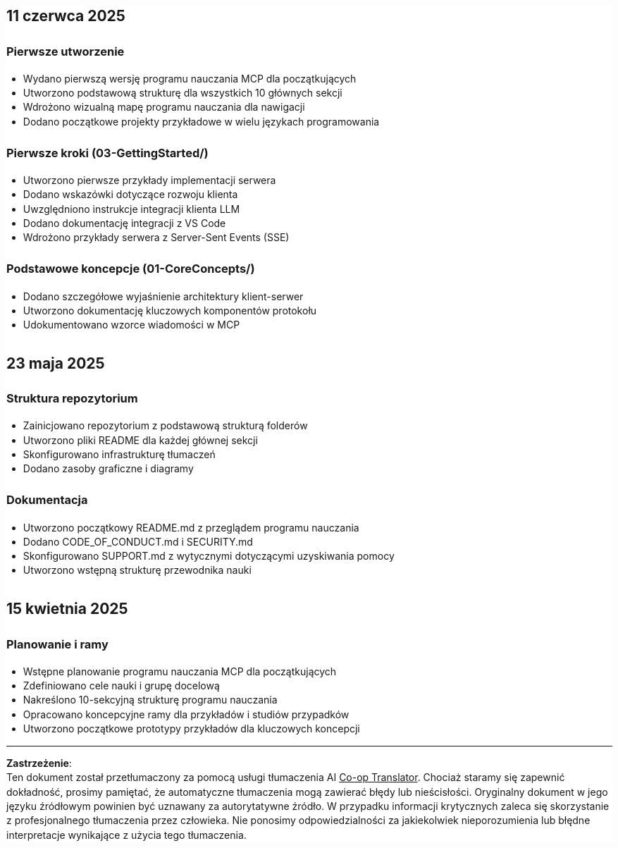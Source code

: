 ## 11 czerwca 2025

### Pierwsze utworzenie
- Wydano pierwszą wersję programu nauczania MCP dla początkujących
- Utworzono podstawową strukturę dla wszystkich 10 głównych sekcji
- Wdrożono wizualną mapę programu nauczania dla nawigacji
- Dodano początkowe projekty przykładowe w wielu językach programowania

### Pierwsze kroki (03-GettingStarted/)
- Utworzono pierwsze przykłady implementacji serwera
- Dodano wskazówki dotyczące rozwoju klienta
- Uwzględniono instrukcje integracji klienta LLM
- Dodano dokumentację integracji z VS Code
- Wdrożono przykłady serwera z Server-Sent Events (SSE)

### Podstawowe koncepcje (01-CoreConcepts/)
- Dodano szczegółowe wyjaśnienie architektury klient-serwer
- Utworzono dokumentację kluczowych komponentów protokołu
- Udokumentowano wzorce wiadomości w MCP

## 23 maja 2025

### Struktura repozytorium
- Zainicjowano repozytorium z podstawową strukturą folderów
- Utworzono pliki README dla każdej głównej sekcji
- Skonfigurowano infrastrukturę tłumaczeń
- Dodano zasoby graficzne i diagramy

### Dokumentacja
- Utworzono początkowy README.md z przeglądem programu nauczania
- Dodano CODE_OF_CONDUCT.md i SECURITY.md
- Skonfigurowano SUPPORT.md z wytycznymi dotyczącymi uzyskiwania pomocy
- Utworzono wstępną strukturę przewodnika nauki

## 15 kwietnia 2025

### Planowanie i ramy
- Wstępne planowanie programu nauczania MCP dla początkujących
- Zdefiniowano cele nauki i grupę docelową
- Nakreślono 10-sekcyjną strukturę programu nauczania
- Opracowano koncepcyjne ramy dla przykładów i studiów przypadków
- Utworzono początkowe prototypy przykładów dla kluczowych koncepcji

---

**Zastrzeżenie**:  
Ten dokument został przetłumaczony za pomocą usługi tłumaczenia AI [Co-op Translator](https://github.com/Azure/co-op-translator). Chociaż staramy się zapewnić dokładność, prosimy pamiętać, że automatyczne tłumaczenia mogą zawierać błędy lub nieścisłości. Oryginalny dokument w jego języku źródłowym powinien być uznawany za autorytatywne źródło. W przypadku informacji krytycznych zaleca się skorzystanie z profesjonalnego tłumaczenia przez człowieka. Nie ponosimy odpowiedzialności za jakiekolwiek nieporozumienia lub błędne interpretacje wynikające z użycia tego tłumaczenia.